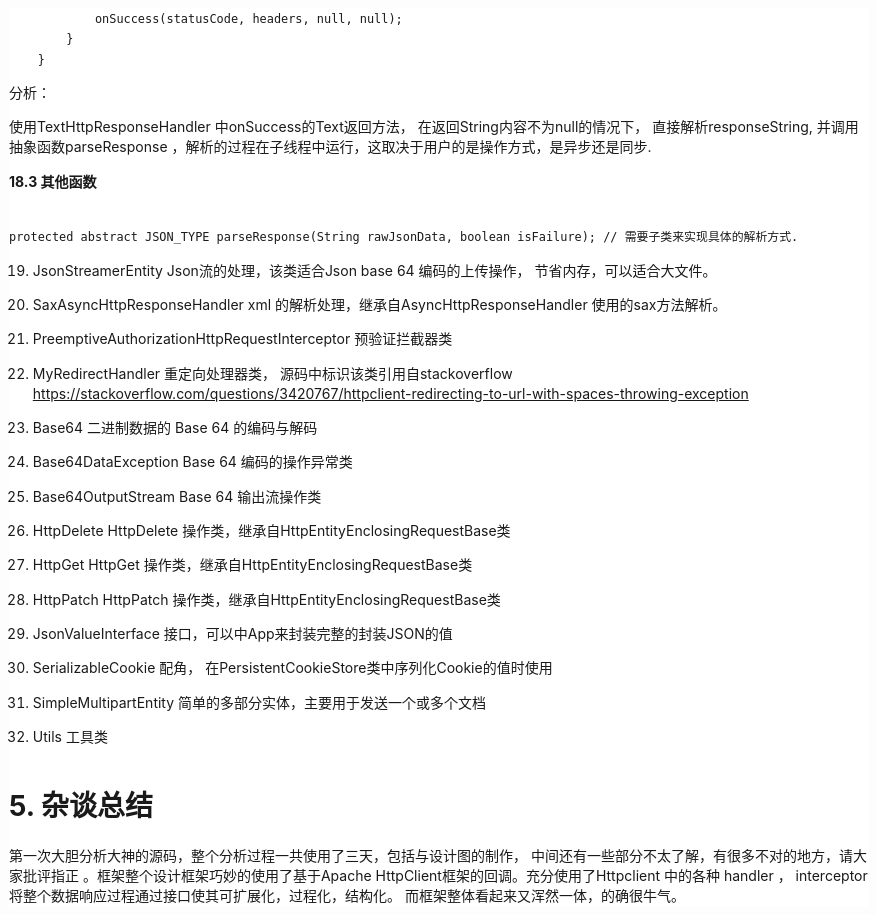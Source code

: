 ```
            onSuccess(statusCode, headers, null, null);
        }
    }

```

分析：

使用TextHttpResponseHandler 中onSuccess的Text返回方法， 在返回String内容不为null的情况下， 直接解析responseString, 并调用抽象函数parseResponse ，解析的过程在子线程中运行，这取决于用户的是操作方式，是异步还是同步.

**18.3 其他函数**

```

protected abstract JSON_TYPE parseResponse(String rawJsonData, boolean isFailure); // 需要子类来实现具体的解析方式.

```

19. JsonStreamerEntity Json流的处理，该类适合Json base 64 编码的上传操作， 节省内存，可以适合大文件。


20. SaxAsyncHttpResponseHandler xml 的解析处理，继承自AsyncHttpResponseHandler 使用的sax方法解析。


21. PreemptiveAuthorizationHttpRequestInterceptor  预验证拦截器类 

22. MyRedirectHandler 重定向处理器类， 源码中标识该类引用自stackoverflow <a href="https://stackoverflow.com/questions/3420767/httpclient-redirecting-to-url-with-spaces-throwing-exception">https://stackoverflow.com/questions/3420767/httpclient-redirecting-to-url-with-spaces-throwing-exception</a>

23. Base64 二进制数据的 Base 64 的编码与解码

24. Base64DataException Base 64 编码的操作异常类

25. Base64OutputStream Base 64 输出流操作类

26. HttpDelete HttpDelete 操作类，继承自HttpEntityEnclosingRequestBase类

27. HttpGet HttpGet 操作类，继承自HttpEntityEnclosingRequestBase类

28. HttpPatch HttpPatch 操作类，继承自HttpEntityEnclosingRequestBase类

29. JsonValueInterface 接口，可以中App来封装完整的封装JSON的值

30. SerializableCookie 配角， 在PersistentCookieStore类中序列化Cookie的值时使用

31. SimpleMultipartEntity 简单的多部分实体，主要用于发送一个或多个文档

32. Utils 工具类 


# 5. 杂谈总结

第一次大胆分析大神的源码，整个分析过程一共使用了三天，包括与设计图的制作， 中间还有一些部分不太了解，有很多不对的地方，请大家批评指正 。框架整个设计框架巧妙的使用了基于Apache HttpClient框架的回调。充分使用了Httpclient 中的各种 handler ， interceptor 将整个数据响应过程通过接口使其可扩展化，过程化，结构化。 而框架整体看起来又浑然一体，的确很牛气。

